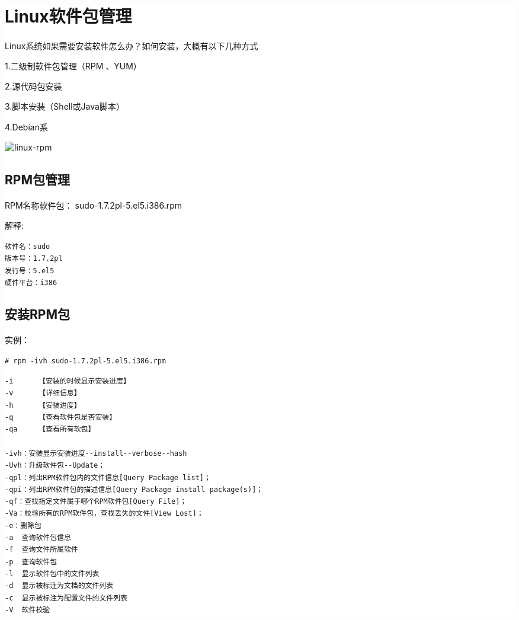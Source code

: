 # Linux软件包管理

Linux系统如果需要安装软件怎么办？如何安装，大概有以下几种方式

1.二级制软件包管理（RPM 、YUM）

2.源代码包安装

3.脚本安装（Shell或Java脚本）

4.Debian系

![linux-rpm](https://imgoss.xgss.net/picgo/linux-rpm.jpg?aliyun)

## RPM包管理

RPM名称软件包：	sudo-1.7.2pl-5.el5.i386.rpm

解释:

	软件名：sudo
	版本号：1.7.2pl
	发行号：5.el5
	硬件平台：i386


## 安装RPM包

实例：

```
# rpm -ivh sudo-1.7.2pl-5.el5.i386.rpm
```



	-i 		【安装的时候显示安装进度】
	-v		【详细信息】
	-h		【安装进度】
	-q		【查看软件包是否安装】	
	-qa 	【查看所有软包】
	
	-ivh：安装显示安装进度--install--verbose--hash
	-Uvh：升级软件包--Update；
	-qpl：列出RPM软件包内的文件信息[Query Package list]；
	-qpi：列出RPM软件包的描述信息[Query Package install package(s)]；
	-qf：查找指定文件属于哪个RPM软件包[Query File]；
	-Va：校验所有的RPM软件包，查找丢失的文件[View Lost]；
	-e：删除包
	-a	查询软件包信息
	-f	查询文件所属软件
	-p  查询软件包
	-l  显示软件包中的文件列表
	-d  显示被标注为文档的文件列表
	-c  显示被标注为配置文件的文件列表
	-V	软件校验
